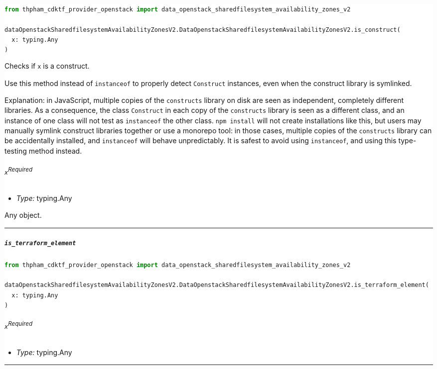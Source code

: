 ```python
from thpham_cdktf_provider_openstack import data_openstack_sharedfilesystem_availability_zones_v2

dataOpenstackSharedfilesystemAvailabilityZonesV2.DataOpenstackSharedfilesystemAvailabilityZonesV2.is_construct(
  x: typing.Any
)
```

Checks if `x` is a construct.

Use this method instead of `instanceof` to properly detect `Construct`
instances, even when the construct library is symlinked.

Explanation: in JavaScript, multiple copies of the `constructs` library on
disk are seen as independent, completely different libraries. As a
consequence, the class `Construct` in each copy of the `constructs` library
is seen as a different class, and an instance of one class will not test as
`instanceof` the other class. `npm install` will not create installations
like this, but users may manually symlink construct libraries together or
use a monorepo tool: in those cases, multiple copies of the `constructs`
library can be accidentally installed, and `instanceof` will behave
unpredictably. It is safest to avoid using `instanceof`, and using
this type-testing method instead.

###### `x`<sup>Required</sup> <a name="x" id="@ithings/cdktf-provider-openstack.dataOpenstackSharedfilesystemAvailabilityZonesV2.DataOpenstackSharedfilesystemAvailabilityZonesV2.isConstruct.parameter.x"></a>

- *Type:* typing.Any

Any object.

---

##### `is_terraform_element` <a name="is_terraform_element" id="@ithings/cdktf-provider-openstack.dataOpenstackSharedfilesystemAvailabilityZonesV2.DataOpenstackSharedfilesystemAvailabilityZonesV2.isTerraformElement"></a>

```python
from thpham_cdktf_provider_openstack import data_openstack_sharedfilesystem_availability_zones_v2

dataOpenstackSharedfilesystemAvailabilityZonesV2.DataOpenstackSharedfilesystemAvailabilityZonesV2.is_terraform_element(
  x: typing.Any
)
```

###### `x`<sup>Required</sup> <a name="x" id="@ithings/cdktf-provider-openstack.dataOpenstackSharedfilesystemAvailabilityZonesV2.DataOpenstackSharedfilesystemAvailabilityZonesV2.isTerraformElement.parameter.x"></a>

- *Type:* typing.Any

---